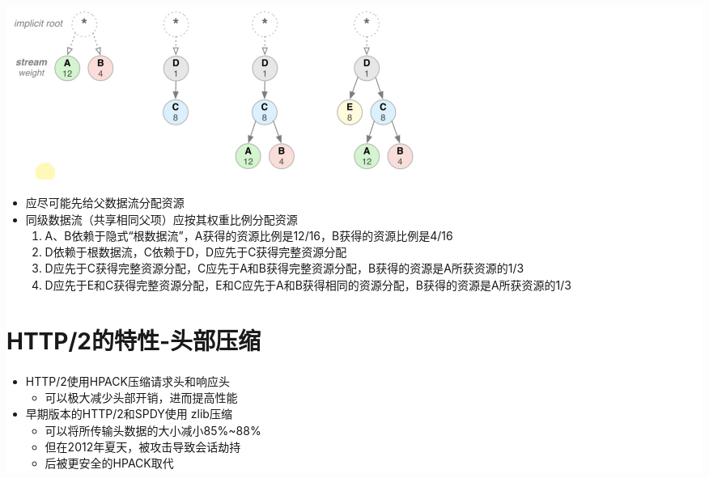 <img src="image/image-20220113001538550.png" alt="image-20220113001538550" style="zoom:50%;" />

- 应尽可能先给父数据流分配资源
- 同级数据流（共享相同父项）应按其权重比例分配资源 
	1. A、B依赖于隐式“根数据流”，A获得的资源比例是12/16，B获得的资源比例是4/16  
	2. D依赖于根数据流，C依赖于D，D应先于C获得完整资源分配  
	3. D应先于C获得完整资源分配，C应先于A和B获得完整资源分配，B获得的资源是A所获资源的1/3  
	4. D应先于E和C获得完整资源分配，E和C应先于A和B获得相同的资源分配，B获得的资源是A所获资源的1/3

# HTTP/2的特性-头部压缩

- HTTP/2使用HPACK压缩请求头和响应头
	- 可以极大减少头部开销，进而提高性能
- 早期版本的HTTP/2和SPDY使用 zlib压缩
	- 可以将所传输头数据的大小减小85%~88%
	- 但在2012年夏天，被攻击导致会话劫持
	- 后被更安全的HPACK取代
